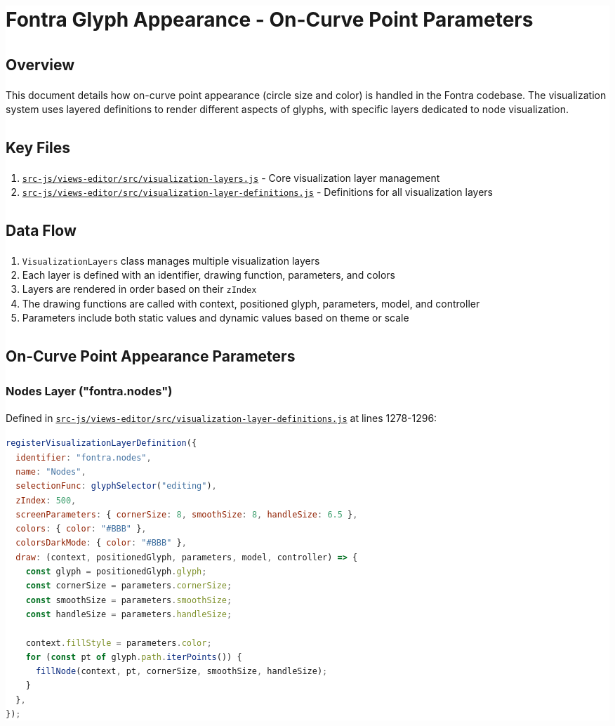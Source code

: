 # Fontra Glyph Appearance - On-Curve Point Parameters

## Overview

This document details how on-curve point appearance (circle size and color) is handled in the Fontra codebase. The visualization system uses layered definitions to render different aspects of glyphs, with specific layers dedicated to node visualization.

## Key Files

1. [`src-js/views-editor/src/visualization-layers.js`](file:///c:/Users/marty/Desktop/fontra/fontra-test/src-js/views-editor/src/visualization-layers.js) - Core visualization layer management
2. [`src-js/views-editor/src/visualization-layer-definitions.js`](file:///c:/Users/marty/Desktop/fontra/fontra-test/src-js/views-editor/src/visualization-layer-definitions.js) - Definitions for all visualization layers

## Data Flow

1. `VisualizationLayers` class manages multiple visualization layers
2. Each layer is defined with an identifier, drawing function, parameters, and colors
3. Layers are rendered in order based on their `zIndex`
4. The drawing functions are called with context, positioned glyph, parameters, model, and controller
5. Parameters include both static values and dynamic values based on theme or scale

## On-Curve Point Appearance Parameters

### Nodes Layer ("fontra.nodes")

Defined in [`src-js/views-editor/src/visualization-layer-definitions.js`](file:///c:/Users/marty/Desktop/fontra/fontra-test/src-js/views-editor/src/visualization-layer-definitions.js) at lines 1278-1296:

```javascript
registerVisualizationLayerDefinition({
  identifier: "fontra.nodes",
  name: "Nodes",
  selectionFunc: glyphSelector("editing"),
  zIndex: 500,
  screenParameters: { cornerSize: 8, smoothSize: 8, handleSize: 6.5 },
  colors: { color: "#BBB" },
  colorsDarkMode: { color: "#BBB" },
  draw: (context, positionedGlyph, parameters, model, controller) => {
    const glyph = positionedGlyph.glyph;
    const cornerSize = parameters.cornerSize;
    const smoothSize = parameters.smoothSize;
    const handleSize = parameters.handleSize;

    context.fillStyle = parameters.color;
    for (const pt of glyph.path.iterPoints()) {
      fillNode(context, pt, cornerSize, smoothSize, handleSize);
    }
  },
});
```
